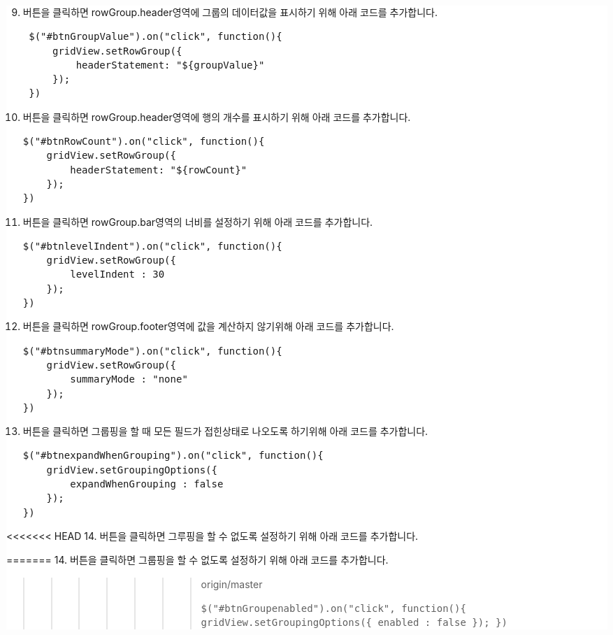 9. 버튼을 클릭하면 rowGroup.header영역에 그룹의 데이터값을 표시하기 위해 아래 코드를 추가합니다.

    <pre class="prettyprint">
    $("#btnGroupValue").on("click", function(){
        gridView.setRowGroup({
            headerStatement: "${groupValue}"
        });
    })</pre>
    
10. 버튼을 클릭하면 rowGroup.header영역에 행의 개수를 표시하기 위해 아래 코드를 추가합니다.    

    <pre class="prettyprint">
    $("#btnRowCount").on("click", function(){
        gridView.setRowGroup({
            headerStatement: "${rowCount}"
        });
    })</pre>

11. 버튼을 클릭하면 rowGroup.bar영역의 너비를 설정하기 위해 아래 코드를 추가합니다.    

    <pre class="prettyprint">
    $("#btnlevelIndent").on("click", function(){
        gridView.setRowGroup({
            levelIndent : 30
        });
    })</pre>    

12. 버튼을 클릭하면 rowGroup.footer영역에 값을 계산하지 않기위해 아래 코드를 추가합니다.  

    <pre class="prettyprint">
    $("#btnsummaryMode").on("click", function(){
        gridView.setRowGroup({
            summaryMode : "none"
        });
    })</pre> 
    
13. 버튼을 클릭하면 그룹핑을 할 때 모든 필드가 접힌상태로 나오도록 하기위해 아래 코드를 추가합니다.

    <pre class="prettyprint">
    $("#btnexpandWhenGrouping").on("click", function(){
        gridView.setGroupingOptions({
            expandWhenGrouping : false
        });
    })</pre>
    
<<<<<<< HEAD
14. 버튼을 클릭하면 그루핑을 할 수 없도록 설정하기 위해 아래 코드를 추가합니다.   

=======
14. 버튼을 클릭하면 그룹핑을 할 수 없도록 설정하기 위해 아래 코드를 추가합니다.
   
>>>>>>> origin/master
    <pre class="prettyprint">
    $("#btnGroupenabled").on("click", function(){
        gridView.setGroupingOptions({
            enabled : false
        });
    })</pre>

